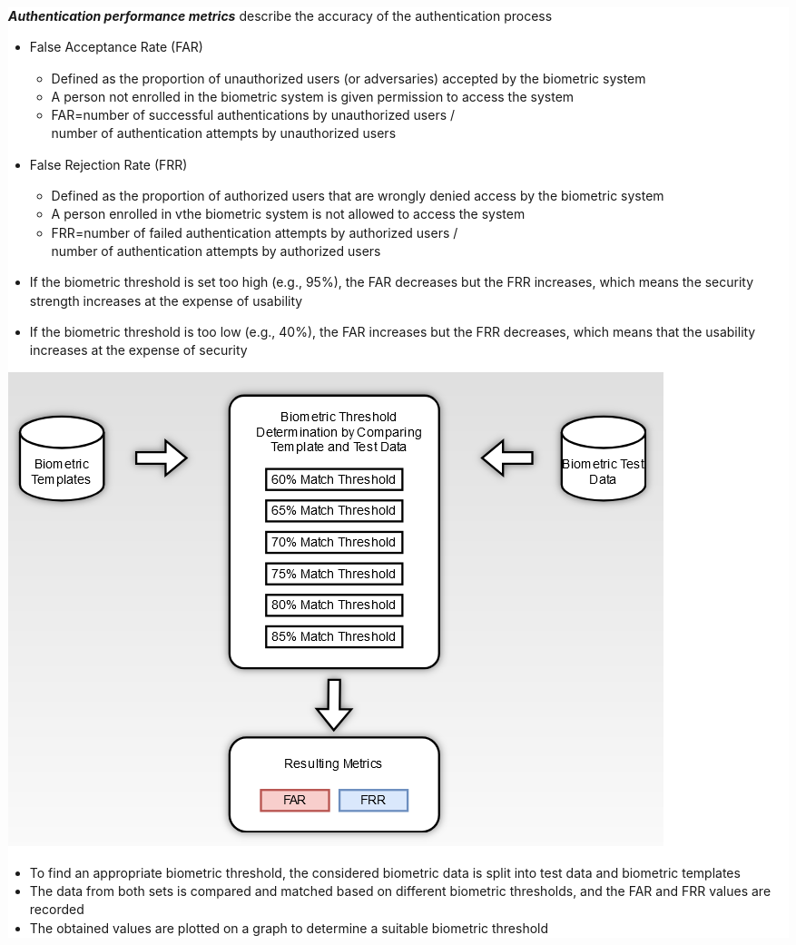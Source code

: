 
_**Authentication performance metrics**_ describe the accuracy of the authentication process
- False Acceptance Rate (FAR)
    - Defined as the proportion of unauthorized users (or adversaries) accepted by the biometric system
    - A person not enrolled in the biometric system is given permission to access the system
    - FAR=number of successful authentications by unauthorized users / number of authentication attempts by unauthorized users
- False Rejection Rate (FRR)
    - Defined as the proportion of authorized users that are wrongly denied access by the biometric system
    - A person enrolled in vthe biometric system is not allowed to access the system
    - FRR=number of failed authentication attempts by authorized users  /  number of authentication attempts by authorized users

- If the biometric threshold is set too high (e.g., 95%), the FAR decreases but the FRR increases, which means the security strength increases at the expense of usability
- If the biometric threshold is too low (e.g., 40%), the FAR increases but the FRR decreases, which means that the usability increases at the expense of security



![](image/Pasted%20image%2020250108113315.png)

- To find an appropriate biometric threshold, the considered biometric data is split into test data and biometric templates
- The data from both sets is compared and matched based on different biometric thresholds, and the FAR and FRR values are recorded
- The obtained values are plotted on a graph to determine a suitable biometric threshold